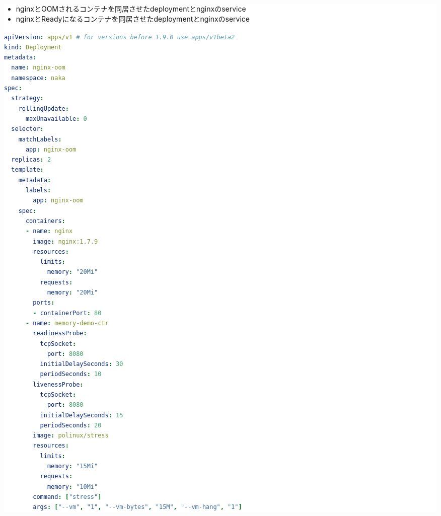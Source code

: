 - nginxとOOMされるコンテナを同居させたdeploymentとnginxのservice
- nginxとReadyになるコンテナを同居させたdeploymentとnginxのservice

```yaml:practice/resource/02/mulit-container-oom.yaml
apiVersion: apps/v1 # for versions before 1.9.0 use apps/v1beta2
kind: Deployment
metadata:
  name: nginx-oom
  namespace: naka
spec:
  strategy:
    rollingUpdate:
      maxUnavailable: 0
  selector:
    matchLabels:
      app: nginx-oom
  replicas: 2
  template:
    metadata:
      labels:
        app: nginx-oom
    spec:
      containers:
      - name: nginx
        image: nginx:1.7.9
        resources:
          limits:
            memory: "20Mi"
          requests:
            memory: "20Mi"
        ports:
        - containerPort: 80
      - name: memory-demo-ctr
        readinessProbe:
          tcpSocket:
            port: 8080
          initialDelaySeconds: 30
          periodSeconds: 10
        livenessProbe:
          tcpSocket:
            port: 8080
          initialDelaySeconds: 15
          periodSeconds: 20
        image: polinux/stress
        resources:
          limits:
            memory: "15Mi"
          requests:
            memory: "10Mi"
        command: ["stress"]
        args: ["--vm", "1", "--vm-bytes", "15M", "--vm-hang", "1"]
```
